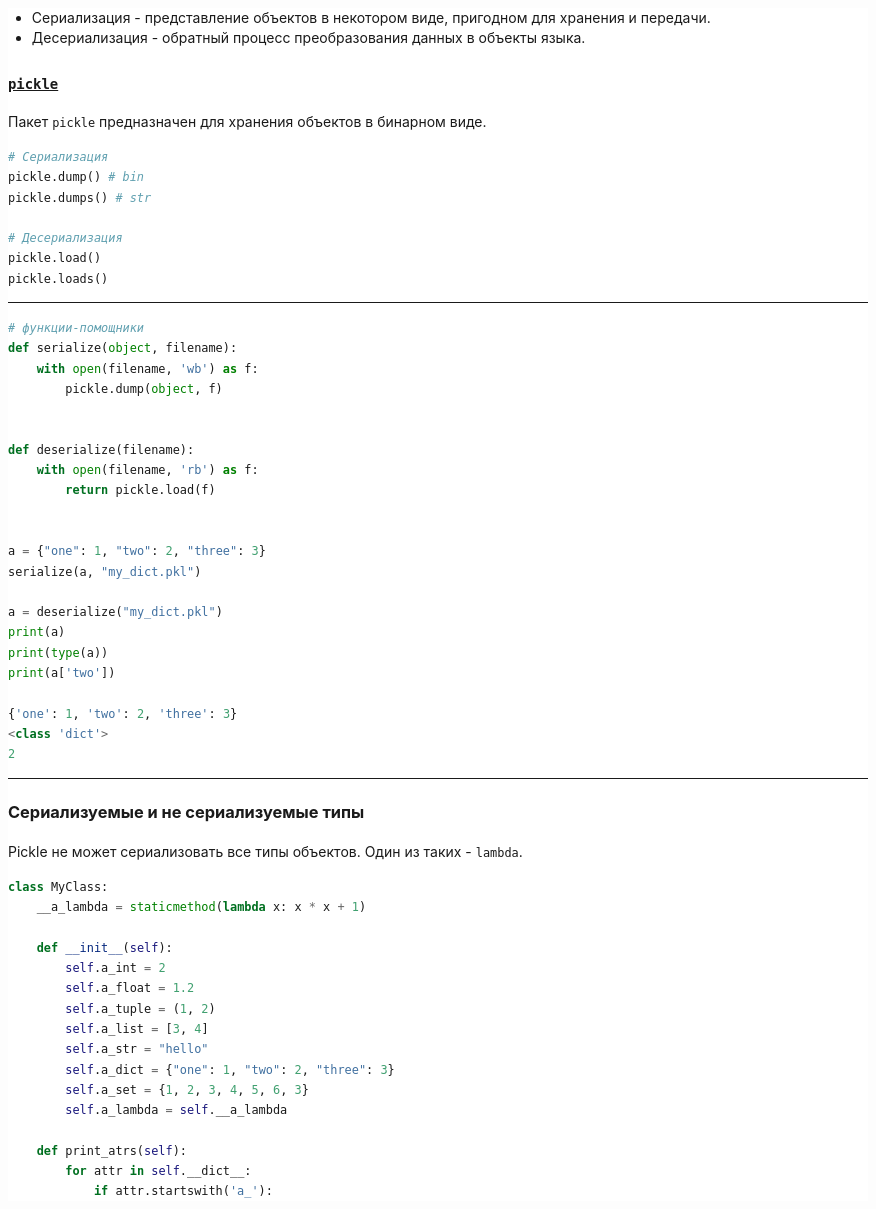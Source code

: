 * Сериализация - представление объектов в некотором виде, пригодном для хранения и передачи.
* Десериализация - обратный процесс преобразования данных в объекты языка.
### [`pickle`](https://docs.python.org/3/library/pickle.html)

Пакет `pickle` предназначен для хранения объектов в бинарном виде.

```python
# Сериализация
pickle.dump() # bin
pickle.dumps() # str

# Десериализация
pickle.load()
pickle.loads()
```

---

```python
# функции-помощники
def serialize(object, filename):
    with open(filename, 'wb') as f:
        pickle.dump(object, f)


def deserialize(filename):
    with open(filename, 'rb') as f:
        return pickle.load(f)


a = {"one": 1, "two": 2, "three": 3}
serialize(a, "my_dict.pkl")

a = deserialize("my_dict.pkl")
print(a)
print(type(a))
print(a['two'])

{'one': 1, 'two': 2, 'three': 3}
<class 'dict'>
2
```

---
### Сериализуемые и не сериализуемые типы

Pickle не может сериализовать все типы объектов. Один из таких - `lambda`.

```python
class MyClass:
    __a_lambda = staticmethod(lambda x: x * x + 1)

    def __init__(self):
        self.a_int = 2
        self.a_float = 1.2
        self.a_tuple = (1, 2)
        self.a_list = [3, 4]
        self.a_str = "hello"
        self.a_dict = {"one": 1, "two": 2, "three": 3}
        self.a_set = {1, 2, 3, 4, 5, 6, 3}
        self.a_lambda = self.__a_lambda

	def print_atrs(self):
        for attr in self.__dict__:
            if attr.startswith('a_'):
```